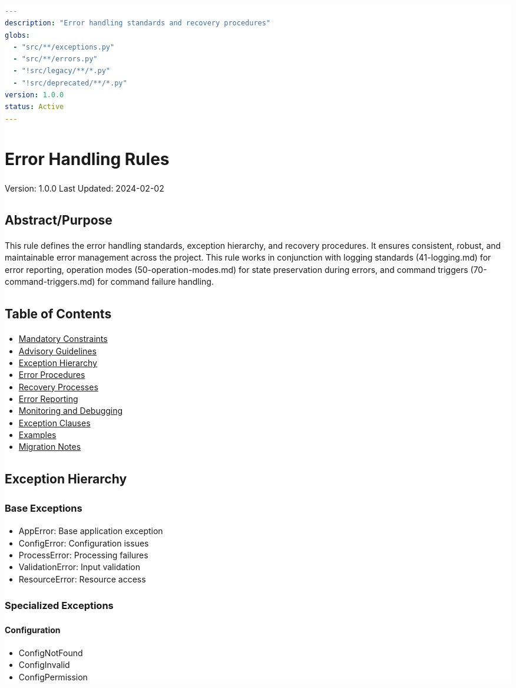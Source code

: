 ```yaml
---
description: "Error handling standards and recovery procedures"
globs:
  - "src/**/exceptions.py"
  - "src/**/errors.py"
  - "!src/legacy/**/*.py"
  - "!src/deprecated/**/*.py"
version: 1.0.0
status: Active
---
```


# Error Handling Rules
Version: 1.0.0
Last Updated: 2024-02-02

## Abstract/Purpose
This rule defines the error handling standards, exception hierarchy, and recovery procedures. It ensures consistent, robust, and maintainable error management across the project. This rule works in conjunction with logging standards (41-logging.md) for error reporting, operation modes (50-operation-modes.md) for state preservation during errors, and command triggers (70-command-triggers.md) for command failure handling.

## Table of Contents
- [Mandatory Constraints](#mandatory-constraints)
- [Advisory Guidelines](#advisory-guidelines)
- [Exception Hierarchy](#exception-hierarchy)
- [Error Procedures](#error-procedures)
- [Recovery Processes](#recovery-processes)
- [Error Reporting](#error-reporting)
- [Monitoring and Debugging](#monitoring-and-debugging)
- [Exception Clauses](#exception-clauses)
- [Examples](#examples)
- [Migration Notes](#migration-notes)

## Exception Hierarchy
### Base Exceptions
- AppError: Base application exception
- ConfigError: Configuration issues
- ProcessError: Processing failures
- ValidationError: Input validation
- ResourceError: Resource access

### Specialized Exceptions
#### Configuration
- ConfigNotFound
- ConfigInvalid
- ConfigPermission
